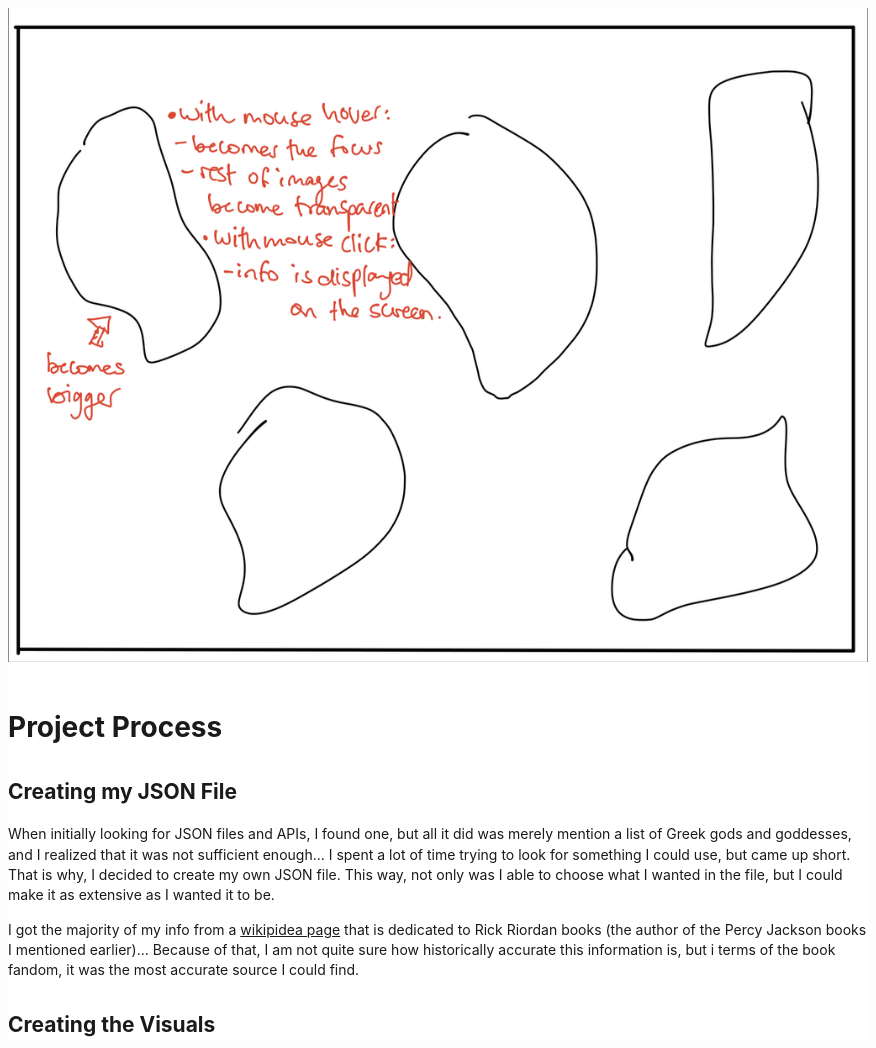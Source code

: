 ![brainstorm2.jpeg](Project%201%20%20e6ac7/brainstorm2.jpeg)

# Project Process

## Creating my JSON File

When initially looking for JSON files and APIs, I found one, but all it did was merely mention a list of Greek gods and goddesses, and I realized that it was not sufficient enough... I spent a lot of time trying to look for something I could use, but came up short. That is why, I decided to create my own JSON file. This way, not only was I able to choose what I wanted in the file, but I could make it as extensive as I wanted it to be. 

I got the majority of my info from a [wikipidea page](https://riordan.fandom.com/wiki/Riordan_Wiki) that is dedicated to Rick Riordan books (the author of the Percy Jackson books I mentioned earlier)... Because of that, I am not quite sure how historically accurate this information is, but i terms of the book fandom, it was the most accurate source I could find. 

## Creating the Visuals
